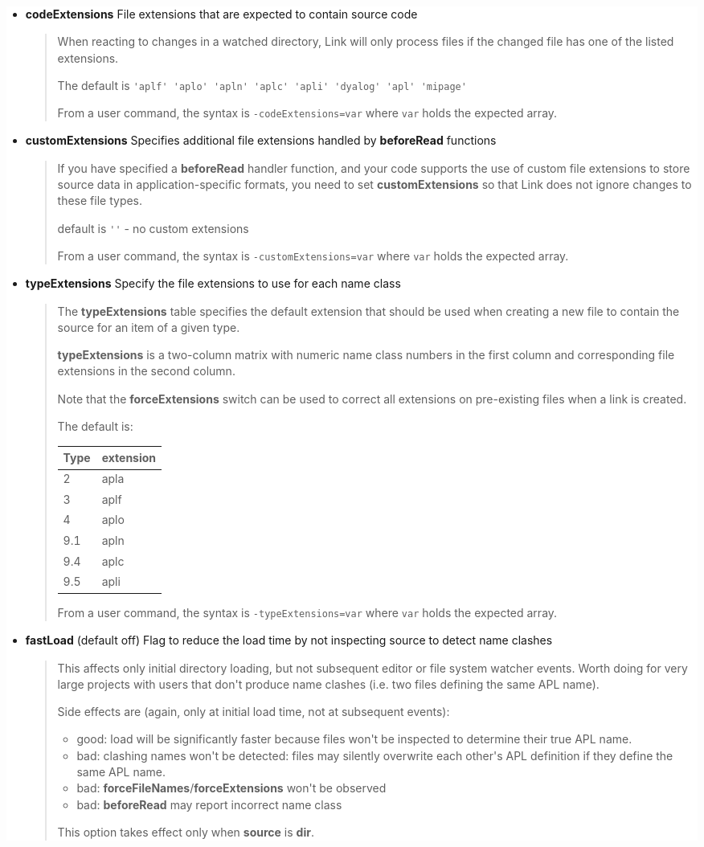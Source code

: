 - **codeExtensions** File extensions that are expected to contain source code
  > When reacting to changes in a watched directory, Link will only process files
  > if the changed file has one of the listed extensions.
  > 
  > The default is `'aplf' 'aplo' 'apln' 'aplc' 'apli' 'dyalog' 'apl' 'mipage'`
  >
  > From a user command, the syntax is `-codeExtensions=var` where `var` holds the expected array.

- **customExtensions** Specifies additional file extensions handled by **beforeRead** functions
  > If you have specified a **beforeRead** handler function, and your code
  > supports the use of custom file extensions to store source data in application-specific
  > formats, you need to set **customExtensions** so that Link does not ignore changes
  > to these file types.
  >
  > default is `''` - no custom extensions
  >
  > From a user command, the syntax is `-customExtensions=var` where `var` holds the expected array.

- **typeExtensions** Specify the file extensions to use for each name class
  > The **typeExtensions** table specifies the default extension
  > that should be used when creating a new file to contain the
  > source for an item of a given type. 
  >
  > **typeExtensions** is a two-column matrix with numeric name class numbers in the first column
  > and corresponding file extensions in the second column.
  >
  > Note that the **forceExtensions**
  > switch can be used to correct all extensions on pre-existing files when a link is created.
  >
  > The default is:
  >
  > | Type | extension |
  > | ---- | --------- |
  > | 2    | apla      |
  > | 3    | aplf      |
  > | 4    | aplo      |
  > | 9.1  | apln      |
  > | 9.4  | aplc      |
  > | 9.5  | apli      |
  >
  > From a user command, the syntax is `-typeExtensions=var` where `var` holds the expected array.


- **fastLoad** (default off) Flag to reduce the load time by not inspecting source to detect name clashes
  >   This affects only initial directory loading, but not subsequent editor or file system watcher events. Worth doing for very large projects with users that don't produce name clashes (i.e. two files defining the same APL name).
  >
  > Side effects are (again, only at initial load time, not at subsequent events):
  >   - good: load will be significantly faster because files won't be inspected to determine their true APL name.
  >   - bad: clashing names won't be detected: files may silently overwrite each other's APL definition if they define the same APL name.
  >   - bad: **forceFileNames**/**forceExtensions** won't be observed
  >   - bad: **beforeRead** may report incorrect name class
  >
  > This option takes effect only when **source** is **dir**.
